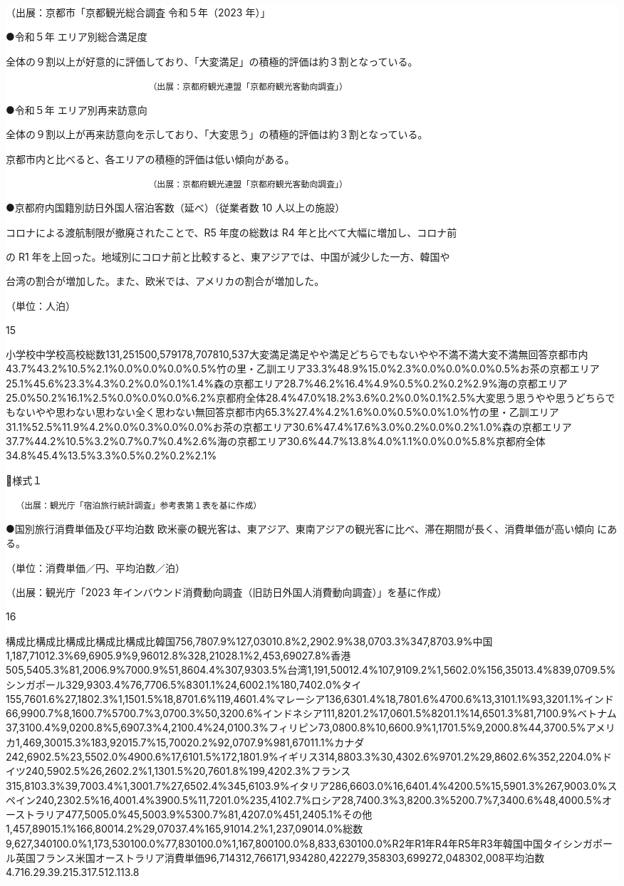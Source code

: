 （出展：京都市「京都観光総合調査  令和５年（2023 年）」

●令和５年  エリア別総合満足度

全体の９割以上が好意的に評価しており、「大変満足」の積極的評価は約３割となっている。

                                （出展：京都府観光連盟「京都府観光客動向調査」）

●令和５年  エリア別再来訪意向

全体の９割以上が再来訪意向を示しており、「大変思う」の積極的評価は約３割となっている。

京都市内と比べると、各エリアの積極的評価は低い傾向がある。

                                （出展：京都府観光連盟「京都府観光客動向調査」）

●京都府内国籍別訪日外国人宿泊客数（延べ）（従業者数 10 人以上の施設）

コロナによる渡航制限が撤廃されたことで、R5 年度の総数は R4 年と比べて大幅に増加し、コロナ前

の R1 年を上回った。地域別にコロナ前と比較すると、東アジアでは、中国が減少した一方、韓国や

台湾の割合が増加した。また、欧米では、アメリカの割合が増加した。

（単位：人泊）

15

小学校中学校高校総数131,251500,579178,707810,537大変満足満足やや満足どちらでもないやや不満不満大変不満無回答京都市内43.7%43.2%10.5%2.1%0.0%0.0%0.0%0.5%竹の里・乙訓エリア33.3%48.9%15.0%2.3%0.0%0.0%0.0%0.5%お茶の京都エリア25.1%45.6%23.3%4.3%0.2%0.0%0.1%1.4%森の京都エリア28.7%46.2%16.4%4.9%0.5%0.2%0.2%2.9%海の京都エリア25.0%50.2%16.1%2.5%0.0%0.0%0.0%6.2%京都府全体28.4%47.0%18.2%3.6%0.2%0.0%0.1%2.5%大変思う思うやや思うどちらでもないやや思わない思わない全く思わない無回答京都市内65.3%27.4%4.2%1.6%0.0%0.5%0.0%1.0%竹の里・乙訓エリア31.1%52.5%11.9%4.2%0.0%0.3%0.0%0.0%お茶の京都エリア30.6%47.4%17.6%3.0%0.2%0.0%0.2%1.0%森の京都エリア37.7%44.2%10.5%3.2%0.7%0.7%0.4%2.6%海の京都エリア30.6%44.7%13.8%4.0%1.1%0.0%0.0%5.8%京都府全体34.8%45.4%13.5%3.3%0.5%0.2%0.2%2.1%

様式１

      （出展：観光庁「宿泊旅行統計調査」参考表第１表を基に作成）

●国別旅行消費単価及び平均泊数
欧米豪の観光客は、東アジア、東南アジアの観光客に比べ、滞在期間が長く、消費単価が高い傾向
にある。

（単位：消費単価／円、平均泊数／泊）

（出展：観光庁「2023 年インバウンド消費動向調査（旧訪日外国人消費動向調査）」を基に作成）

16

構成比構成比構成比構成比構成比韓国756,7807.9%127,03010.8%2,2902.9%38,0703.3%347,8703.9%中国1,187,71012.3%69,6905.9%9,96012.8%328,21028.1%2,453,69027.8%香港505,5405.3%81,2006.9%7000.9%51,8604.4%307,9303.5%台湾1,191,50012.4%107,9109.2%1,5602.0%156,35013.4%839,0709.5%シンガポール329,9303.4%76,7706.5%8301.1%24,6002.1%180,7402.0%タイ155,7601.6%27,1802.3%1,1501.5%18,8701.6%119,4601.4%マレーシア136,6301.4%18,7801.6%4700.6%13,3101.1%93,3201.1%インド66,9900.7%8,1600.7%5700.7%3,0700.3%50,3200.6%インドネシア111,8201.2%17,0601.5%8201.1%14,6501.3%81,7100.9%ベトナム37,3100.4%9,0200.8%5,6907.3%4,2100.4%24,0100.3%フィリピン73,0800.8%10,6600.9%1,1701.5%9,2000.8%44,3700.5%アメリカ1,469,30015.3%183,92015.7%15,70020.2%92,0707.9%981,67011.1%カナダ242,6902.5%23,5502.0%4900.6%17,6101.5%172,1801.9%イギリス314,8803.3%30,4302.6%9701.2%29,8602.6%352,2204.0%ドイツ240,5902.5%26,2602.2%1,1301.5%20,7601.8%199,4202.3%フランス315,8103.3%39,7003.4%1,3001.7%27,6502.4%345,6103.9%イタリア286,6603.0%16,6401.4%4200.5%15,5901.3%267,9003.0%スペイン240,2302.5%16,4001.4%3900.5%11,7201.0%235,4102.7%ロシア28,7400.3%3,8200.3%5200.7%7,3400.6%48,4000.5%オーストラリア477,5005.0%45,5003.9%5300.7%81,4207.0%451,2405.1%その他1,457,89015.1%166,80014.2%29,07037.4%165,91014.2%1,237,09014.0%総数9,627,340100.0%1,173,530100.0%77,830100.0%1,167,800100.0%8,833,630100.0%R2年R1年R4年R5年R3年韓国中国タイシンガポール英国フランス米国オーストラリア消費単価96,714312,766171,934280,422279,358303,699272,048302,008平均泊数4.716.29.39.215.317.512.113.8
